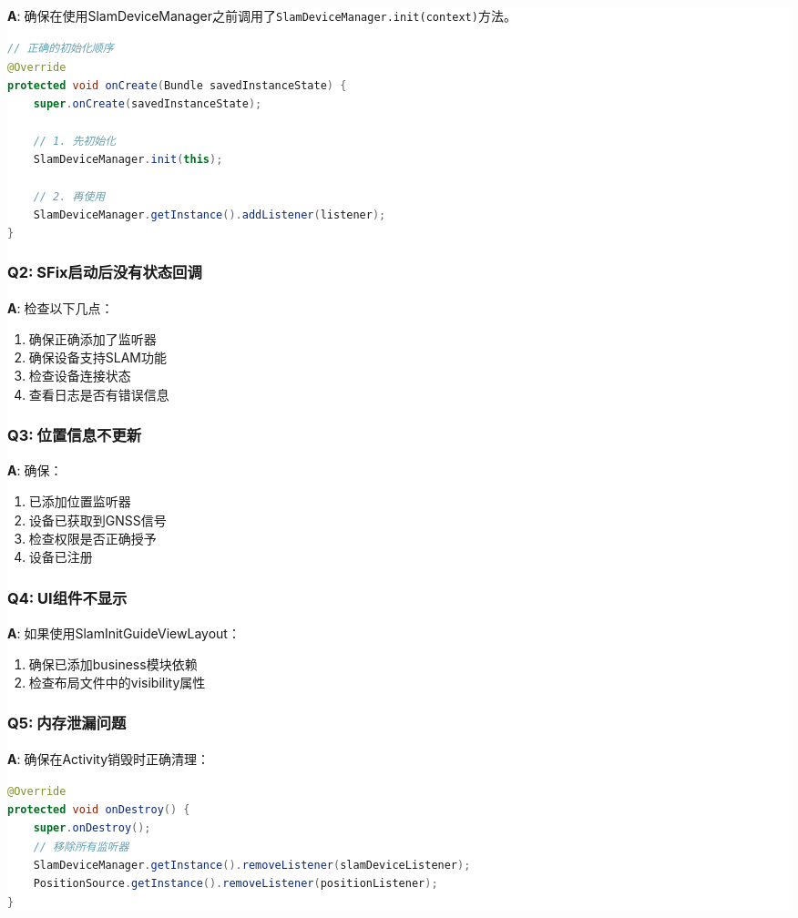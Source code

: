 **A**: 确保在使用SlamDeviceManager之前调用了`SlamDeviceManager.init(context)`方法。

```java
// 正确的初始化顺序
@Override
protected void onCreate(Bundle savedInstanceState) {
    super.onCreate(savedInstanceState);
    
    // 1. 先初始化
    SlamDeviceManager.init(this);
    
    // 2. 再使用
    SlamDeviceManager.getInstance().addListener(listener);
}
```

### Q2: SFix启动后没有状态回调

**A**: 检查以下几点：

1. 确保正确添加了监听器
2. 确保设备支持SLAM功能
3. 检查设备连接状态
4. 查看日志是否有错误信息

### Q3: 位置信息不更新

**A**: 确保：

1. 已添加位置监听器
2. 设备已获取到GNSS信号
3. 检查权限是否正确授予
4. 设备已注册

### Q4: UI组件不显示

**A**: 如果使用SlamInitGuideViewLayout：

1. 确保已添加business模块依赖
2. 检查布局文件中的visibility属性

### Q5: 内存泄漏问题

**A**: 确保在Activity销毁时正确清理：

```java
@Override
protected void onDestroy() {
    super.onDestroy();
    // 移除所有监听器
    SlamDeviceManager.getInstance().removeListener(slamDeviceListener);
    PositionSource.getInstance().removeListener(positionListener);
}
```